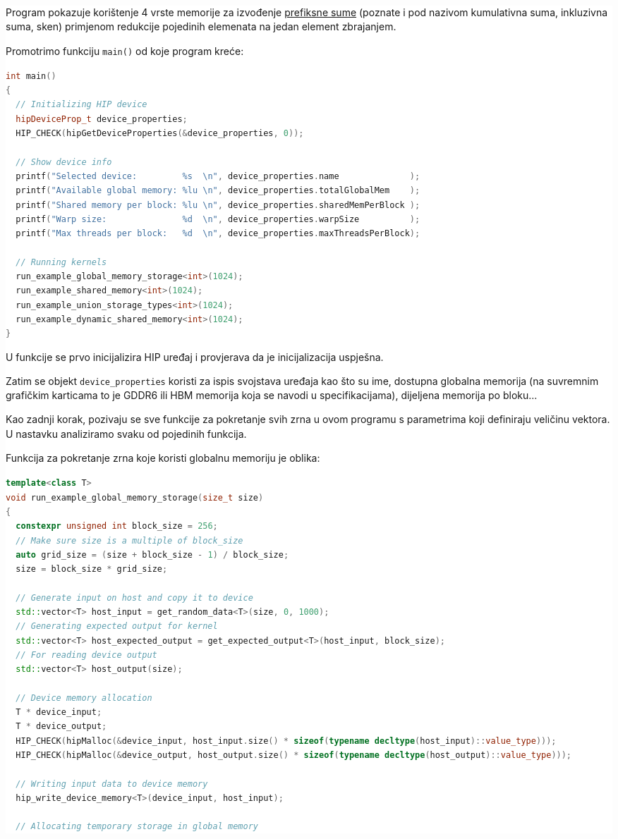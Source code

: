 Program pokazuje korištenje 4 vrste memorije za izvođenje [prefiksne sume](https://en.wikipedia.org/wiki/Prefix_sum) (poznate i pod nazivom kumulativna suma, inkluzivna suma, sken) primjenom redukcije pojedinih elemenata na jedan element zbrajanjem.

Promotrimo funkciju `main()` od koje program kreće:

``` c++
int main()
{
  // Initializing HIP device
  hipDeviceProp_t device_properties;
  HIP_CHECK(hipGetDeviceProperties(&device_properties, 0));

  // Show device info
  printf("Selected device:         %s  \n", device_properties.name              );
  printf("Available global memory: %lu \n", device_properties.totalGlobalMem    );
  printf("Shared memory per block: %lu \n", device_properties.sharedMemPerBlock );
  printf("Warp size:               %d  \n", device_properties.warpSize          );
  printf("Max threads per block:   %d  \n", device_properties.maxThreadsPerBlock);

  // Running kernels
  run_example_global_memory_storage<int>(1024);
  run_example_shared_memory<int>(1024);
  run_example_union_storage_types<int>(1024);
  run_example_dynamic_shared_memory<int>(1024);
}
```

U funkcije se prvo inicijalizira HIP uređaj i provjerava da je inicijalizacija uspješna.

Zatim se objekt `device_properties` koristi za ispis svojstava uređaja kao što su ime, dostupna globalna memorija (na suvremnim grafičkim karticama to je GDDR6 ili HBM memorija koja se navodi u specifikacijama), dijeljena memorija po bloku...

Kao zadnji korak, pozivaju se sve funkcije za pokretanje svih zrna u ovom programu s parametrima koji definiraju veličinu vektora. U nastavku analiziramo svaku od pojedinih funkcija.

Funkcija za pokretanje zrna koje koristi globalnu memoriju je oblika:

``` c++
template<class T>
void run_example_global_memory_storage(size_t size)
{
  constexpr unsigned int block_size = 256;
  // Make sure size is a multiple of block_size
  auto grid_size = (size + block_size - 1) / block_size;
  size = block_size * grid_size;

  // Generate input on host and copy it to device
  std::vector<T> host_input = get_random_data<T>(size, 0, 1000);
  // Generating expected output for kernel
  std::vector<T> host_expected_output = get_expected_output<T>(host_input, block_size);
  // For reading device output
  std::vector<T> host_output(size);

  // Device memory allocation
  T * device_input;
  T * device_output;
  HIP_CHECK(hipMalloc(&device_input, host_input.size() * sizeof(typename decltype(host_input)::value_type)));
  HIP_CHECK(hipMalloc(&device_output, host_output.size() * sizeof(typename decltype(host_output)::value_type)));

  // Writing input data to device memory
  hip_write_device_memory<T>(device_input, host_input);

  // Allocating temporary storage in global memory
```